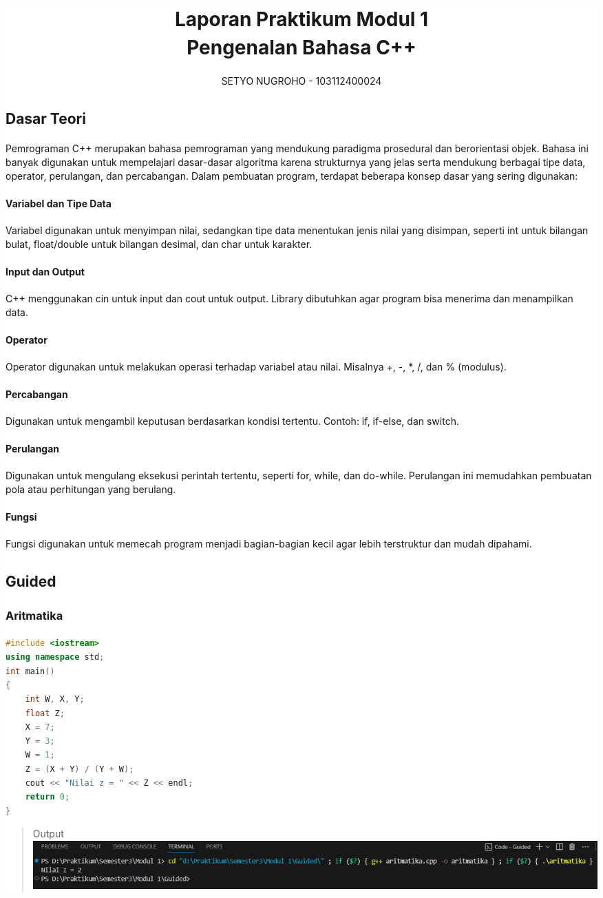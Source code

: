 
# <h1 align="center">Laporan Praktikum Modul 1 <br> Pengenalan Bahasa C++</h1>
<p align="center">SETYO NUGROHO - 103112400024</p>

## Dasar Teori

Pemrograman C++ merupakan bahasa pemrograman yang mendukung paradigma prosedural dan berorientasi objek. Bahasa ini banyak digunakan untuk mempelajari dasar-dasar algoritma karena strukturnya yang jelas serta mendukung berbagai tipe data, operator, perulangan, dan percabangan.
Dalam pembuatan program, terdapat beberapa konsep dasar yang sering digunakan:

#### Variabel dan Tipe Data
Variabel digunakan untuk menyimpan nilai, sedangkan tipe data menentukan jenis nilai yang disimpan, seperti int untuk bilangan bulat, float/double untuk bilangan desimal, dan char untuk karakter.

#### Input dan Output
C++ menggunakan cin untuk input dan cout untuk output. Library <iostream> dibutuhkan agar program bisa menerima dan menampilkan data.

#### Operator
Operator digunakan untuk melakukan operasi terhadap variabel atau nilai. Misalnya +, -, *, /, dan % (modulus).

#### Percabangan
Digunakan untuk mengambil keputusan berdasarkan kondisi tertentu. Contoh: if, if-else, dan switch.

#### Perulangan
Digunakan untuk mengulang eksekusi perintah tertentu, seperti for, while, dan do-while. Perulangan ini memudahkan pembuatan pola atau perhitungan yang berulang.

#### Fungsi
Fungsi digunakan untuk memecah program menjadi bagian-bagian kecil agar lebih terstruktur dan mudah dipahami.

## Guided

### Aritmatika

```cpp
#include <iostream>
using namespace std;
int main()
{
    int W, X, Y;
    float Z;
    X = 7;
    Y = 3;
    W = 1;
    Z = (X + Y) / (Y + W);
    cout << "Nilai z = " << Z << endl;
    return 0;
}
```
> Output
> ![Screenshot bagian x](output/aritmatika.png)

